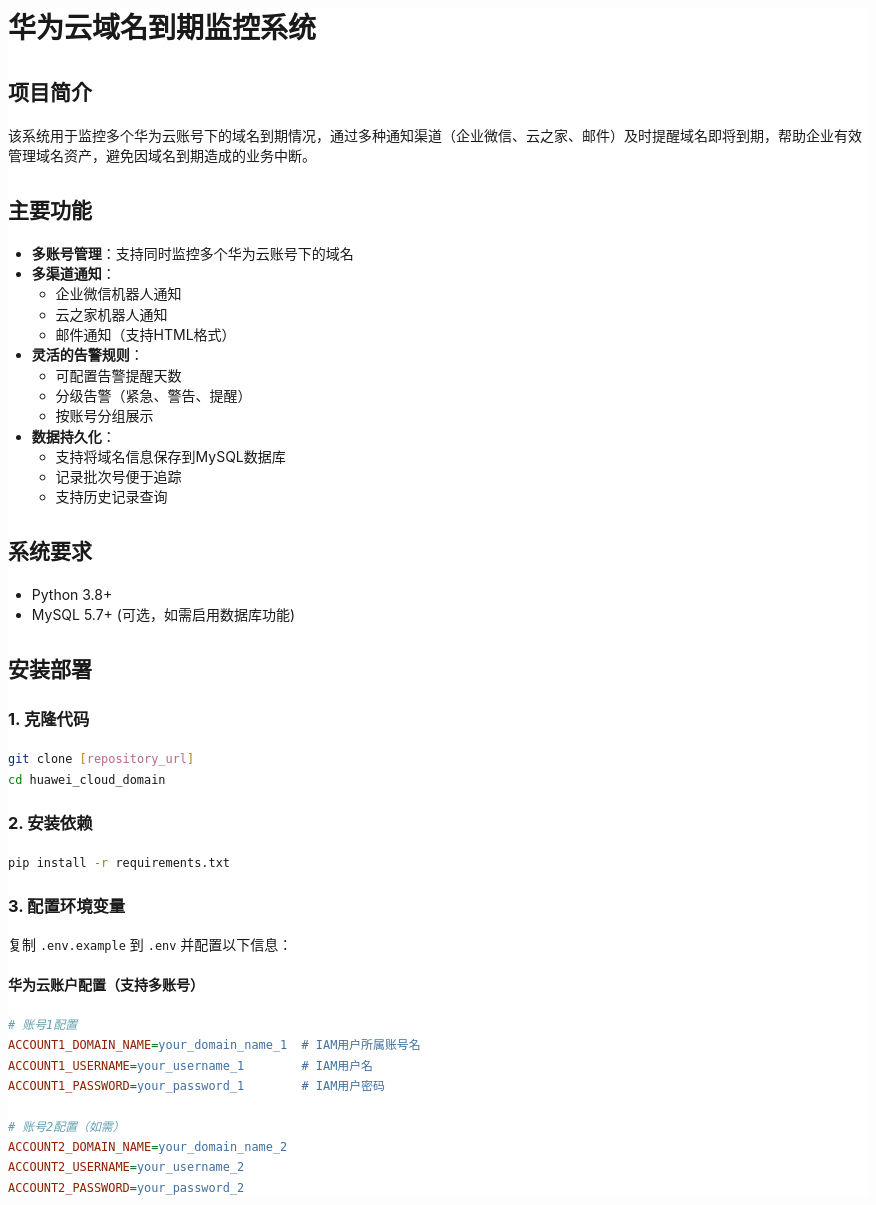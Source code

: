 # 华为云域名到期监控系统

## 项目简介
该系统用于监控多个华为云账号下的域名到期情况，通过多种通知渠道（企业微信、云之家、邮件）及时提醒域名即将到期，帮助企业有效管理域名资产，避免因域名到期造成的业务中断。

## 主要功能
- **多账号管理**：支持同时监控多个华为云账号下的域名
- **多渠道通知**：
  - 企业微信机器人通知
  - 云之家机器人通知
  - 邮件通知（支持HTML格式）
- **灵活的告警规则**：
  - 可配置告警提醒天数
  - 分级告警（紧急、警告、提醒）
  - 按账号分组展示
- **数据持久化**：
  - 支持将域名信息保存到MySQL数据库
  - 记录批次号便于追踪
  - 支持历史记录查询

## 系统要求
- Python 3.8+
- MySQL 5.7+ (可选，如需启用数据库功能)

## 安装部署

### 1. 克隆代码
```bash
git clone [repository_url]
cd huawei_cloud_domain
```

### 2. 安装依赖
```bash
pip install -r requirements.txt
```

### 3. 配置环境变量
复制 `.env.example` 到 `.env` 并配置以下信息：

#### 华为云账户配置（支持多账号）
```ini
# 账号1配置
ACCOUNT1_DOMAIN_NAME=your_domain_name_1  # IAM用户所属账号名
ACCOUNT1_USERNAME=your_username_1        # IAM用户名
ACCOUNT1_PASSWORD=your_password_1        # IAM用户密码

# 账号2配置（如需）
ACCOUNT2_DOMAIN_NAME=your_domain_name_2
ACCOUNT2_USERNAME=your_username_2
ACCOUNT2_PASSWORD=your_password_2
```
